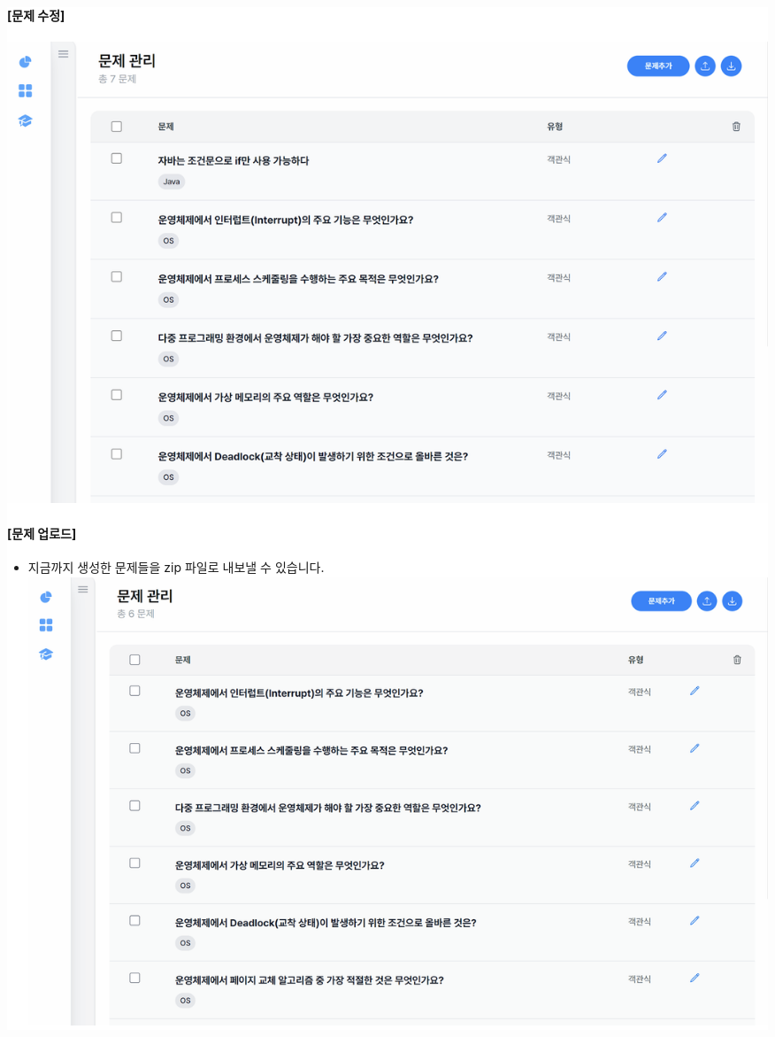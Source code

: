 #### [문제 수정]
![문제 수정](./gif/questionUpdate.gif)

#### [문제 업로드]
* 지금까지 생성한 문제들을 zip 파일로 내보낼 수 있습니다.
![문제 업로드](./gif/upload.gif)
